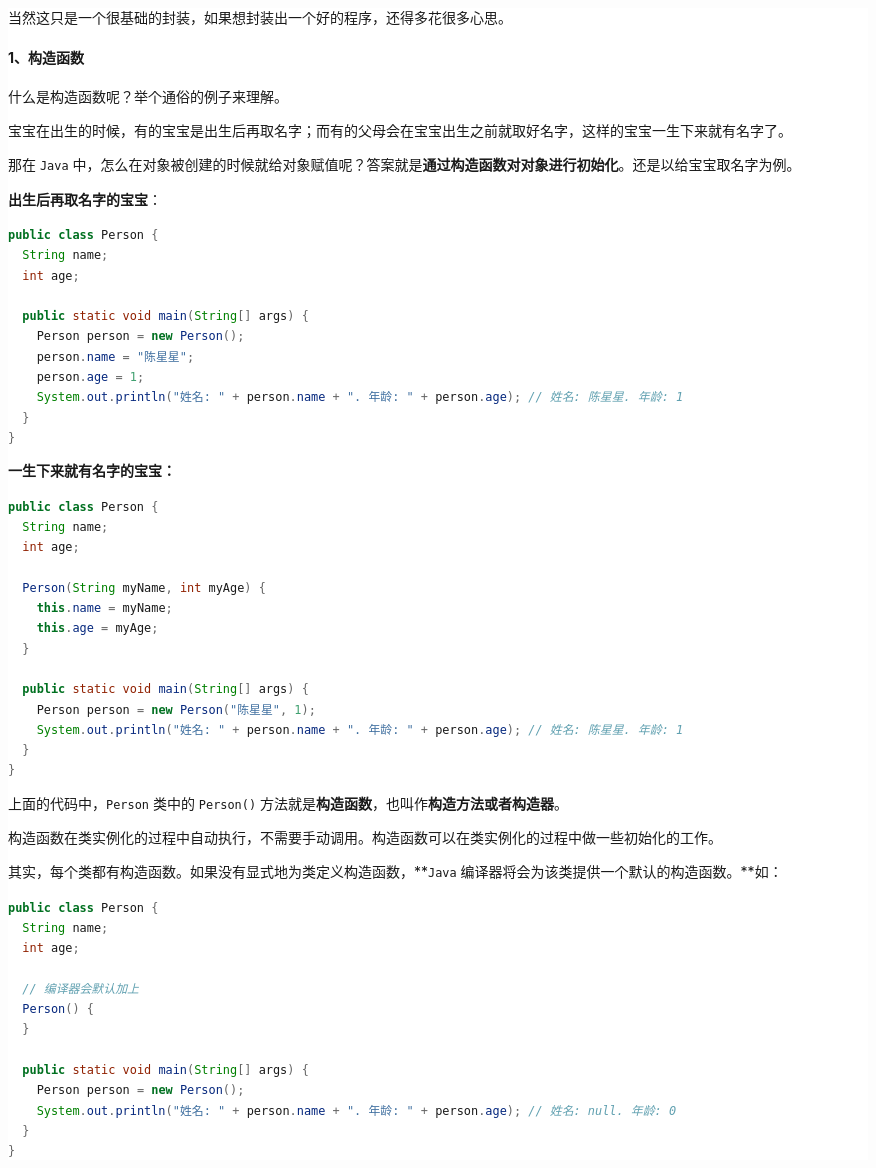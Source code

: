 当然这只是一个很基础的封装，如果想封装出一个好的程序，还得多花很多心思。

#### 1、构造函数

什么是构造函数呢？举个通俗的例子来理解。

宝宝在出生的时候，有的宝宝是出生后再取名字；而有的父母会在宝宝出生之前就取好名字，这样的宝宝一生下来就有名字了。

那在 `Java` 中，怎么在对象被创建的时候就给对象赋值呢？答案就是**通过构造函数对对象进行初始化**。还是以给宝宝取名字为例。

**出生后再取名字的宝宝**：

```java
public class Person {
  String name;
  int age;

  public static void main(String[] args) {
    Person person = new Person();
    person.name = "陈星星";
    person.age = 1;
    System.out.println("姓名: " + person.name + ". 年龄: " + person.age); // 姓名: 陈星星. 年龄: 1
  }
}
```

**一生下来就有名字的宝宝：**

```java
public class Person {
  String name;
  int age;

  Person(String myName, int myAge) {
    this.name = myName;
    this.age = myAge;
  }

  public static void main(String[] args) {
    Person person = new Person("陈星星", 1);
    System.out.println("姓名: " + person.name + ". 年龄: " + person.age); // 姓名: 陈星星. 年龄: 1
  }
}
```

上面的代码中，`Person` 类中的 `Person()` 方法就是**构造函数**，也叫作**构造方法或者构造器**。

构造函数在类实例化的过程中自动执行，不需要手动调用。构造函数可以在类实例化的过程中做一些初始化的工作。

其实，每个类都有构造函数。如果没有显式地为类定义构造函数，**`Java` 编译器将会为该类提供一个默认的构造函数。**如：

```java
public class Person {
  String name;
  int age;

  // 编译器会默认加上
  Person() {
  }

  public static void main(String[] args) {
    Person person = new Person();
    System.out.println("姓名: " + person.name + ". 年龄: " + person.age); // 姓名: null. 年龄: 0
  }
}
```
